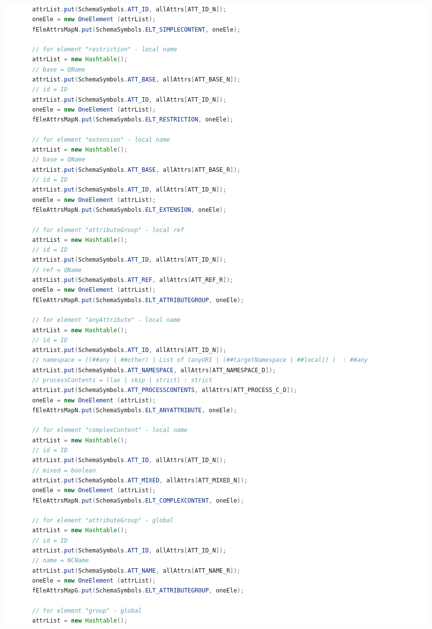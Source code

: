 ```java
        attrList.put(SchemaSymbols.ATT_ID, allAttrs[ATT_ID_N]);
        oneEle = new OneElement (attrList);
        fEleAttrsMapN.put(SchemaSymbols.ELT_SIMPLECONTENT, oneEle);

        // for element "restriction" - local name
        attrList = new Hashtable();
        // base = QName
        attrList.put(SchemaSymbols.ATT_BASE, allAttrs[ATT_BASE_N]);
        // id = ID
        attrList.put(SchemaSymbols.ATT_ID, allAttrs[ATT_ID_N]);
        oneEle = new OneElement (attrList);
        fEleAttrsMapN.put(SchemaSymbols.ELT_RESTRICTION, oneEle);

        // for element "extension" - local name
        attrList = new Hashtable();
        // base = QName
        attrList.put(SchemaSymbols.ATT_BASE, allAttrs[ATT_BASE_R]);
        // id = ID
        attrList.put(SchemaSymbols.ATT_ID, allAttrs[ATT_ID_N]);
        oneEle = new OneElement (attrList);
        fEleAttrsMapN.put(SchemaSymbols.ELT_EXTENSION, oneEle);

        // for element "attributeGroup" - local ref
        attrList = new Hashtable();
        // id = ID
        attrList.put(SchemaSymbols.ATT_ID, allAttrs[ATT_ID_N]);
        // ref = QName
        attrList.put(SchemaSymbols.ATT_REF, allAttrs[ATT_REF_R]);
        oneEle = new OneElement (attrList);
        fEleAttrsMapR.put(SchemaSymbols.ELT_ATTRIBUTEGROUP, oneEle);

        // for element "anyAttribute" - local name
        attrList = new Hashtable();
        // id = ID
        attrList.put(SchemaSymbols.ATT_ID, allAttrs[ATT_ID_N]);
        // namespace = ((##any | ##other) | List of (anyURI | (##targetNamespace | ##local)) )  : ##any
        attrList.put(SchemaSymbols.ATT_NAMESPACE, allAttrs[ATT_NAMESPACE_D]);
        // processContents = (lax | skip | strict) : strict
        attrList.put(SchemaSymbols.ATT_PROCESSCONTENTS, allAttrs[ATT_PROCESS_C_D]);
        oneEle = new OneElement (attrList);
        fEleAttrsMapN.put(SchemaSymbols.ELT_ANYATTRIBUTE, oneEle);

        // for element "complexContent" - local name
        attrList = new Hashtable();
        // id = ID
        attrList.put(SchemaSymbols.ATT_ID, allAttrs[ATT_ID_N]);
        // mixed = boolean
        attrList.put(SchemaSymbols.ATT_MIXED, allAttrs[ATT_MIXED_N]);
        oneEle = new OneElement (attrList);
        fEleAttrsMapN.put(SchemaSymbols.ELT_COMPLEXCONTENT, oneEle);

        // for element "attributeGroup" - global
        attrList = new Hashtable();
        // id = ID
        attrList.put(SchemaSymbols.ATT_ID, allAttrs[ATT_ID_N]);
        // name = NCName
        attrList.put(SchemaSymbols.ATT_NAME, allAttrs[ATT_NAME_R]);
        oneEle = new OneElement (attrList);
        fEleAttrsMapG.put(SchemaSymbols.ELT_ATTRIBUTEGROUP, oneEle);

        // for element "group" - global
        attrList = new Hashtable();
```